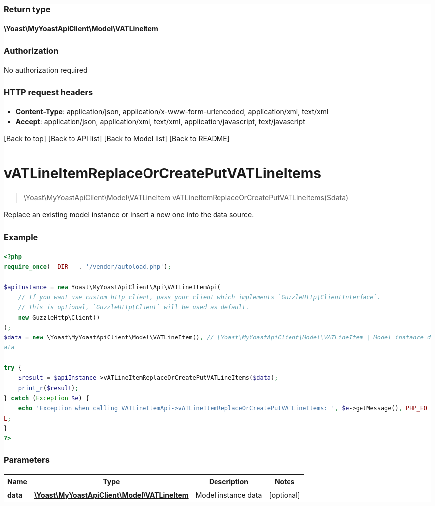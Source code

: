### Return type

[**\Yoast\MyYoastApiClient\Model\VATLineItem**](../Model/VATLineItem.md)

### Authorization

No authorization required

### HTTP request headers

 - **Content-Type**: application/json, application/x-www-form-urlencoded, application/xml, text/xml
 - **Accept**: application/json, application/xml, text/xml, application/javascript, text/javascript

[[Back to top]](#) [[Back to API list]](../../README.md#documentation-for-api-endpoints) [[Back to Model list]](../../README.md#documentation-for-models) [[Back to README]](../../README.md)

# **vATLineItemReplaceOrCreatePutVATLineItems**
> \Yoast\MyYoastApiClient\Model\VATLineItem vATLineItemReplaceOrCreatePutVATLineItems($data)

Replace an existing model instance or insert a new one into the data source.

### Example
```php
<?php
require_once(__DIR__ . '/vendor/autoload.php');

$apiInstance = new Yoast\MyYoastApiClient\Api\VATLineItemApi(
    // If you want use custom http client, pass your client which implements `GuzzleHttp\ClientInterface`.
    // This is optional, `GuzzleHttp\Client` will be used as default.
    new GuzzleHttp\Client()
);
$data = new \Yoast\MyYoastApiClient\Model\VATLineItem(); // \Yoast\MyYoastApiClient\Model\VATLineItem | Model instance data

try {
    $result = $apiInstance->vATLineItemReplaceOrCreatePutVATLineItems($data);
    print_r($result);
} catch (Exception $e) {
    echo 'Exception when calling VATLineItemApi->vATLineItemReplaceOrCreatePutVATLineItems: ', $e->getMessage(), PHP_EOL;
}
?>
```

### Parameters

Name | Type | Description  | Notes
------------- | ------------- | ------------- | -------------
 **data** | [**\Yoast\MyYoastApiClient\Model\VATLineItem**](../Model/VATLineItem.md)| Model instance data | [optional]
